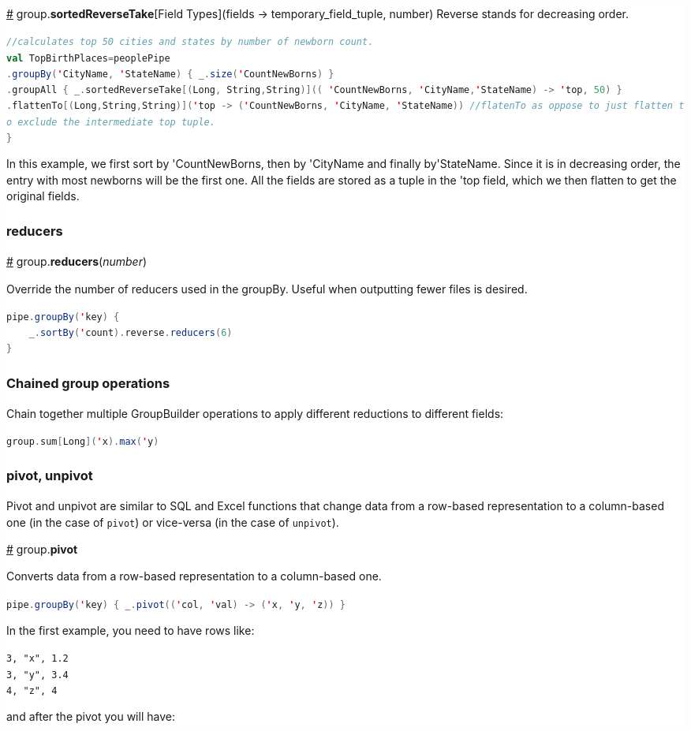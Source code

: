 <a name="sortedReverseTake" href="#wiki-sortedReverseTake">#</a> group.<b>sortedReverseTake</b>[Field Types](fields -> temporary_field_tuple, number)
Reverse stands for decreasing order.
```scala
//calculates top 50 cities and states by number of newborn count. 
val TopBirthPlaces=peoplePipe 
.groupBy('CityName, 'StateName) { _.size('CountNewBorns) }
.groupAll { _.sortedReverseTake[(Long, String,String)](( 'CountNewBorns, 'CityName,'StateName) -> 'top, 50) }
.flattenTo[(Long,String,String)]('top -> ('CountNewBorns, 'CityName, 'StateName)) //flatenTo as oppose to just flatten to exclude the intermediate top tuple.  
}
```
In this example, we first sort by 'CountNewBorns, then by 'CityName and finally by'StateName. Since it is in decreasing order, the entry with most newborns will be the first one. All the fields are stored as a tuple in the 'top field, which we then flatten to get the original fields.

### reducers

<a name="reducers" href="#wiki-reducers">#</a> group.<b>reducers</b>(<i>number</i>)

Override the number of reducers used in the groupBy. Useful when outputting fewer files is desired.
```scala
pipe.groupBy('key) {
    _.sortBy('count).reverse.reducers(6)
}
```
### Chained group operations

Chain together multiple GroupBuilder operations to apply different reductions to different fields:

```scala
group.sum[Long]('x).max('y)
```

### pivot, unpivot

Pivot and unpivot are similar to SQL and Excel functions that change data from a row-based representation to a column-based one (in the case of `pivot`) or vice-versa (in the case of `unpivot`).

<a name="pivot" href="#wiki-pivot">#</a> group.<b>pivot</b>

Converts data from a row-based representation to a column-based one.

```scala
pipe.groupBy('key) { _.pivot(('col, 'val) -> ('x, 'y, 'z)) }
```

In the first example, you need to have rows like:

```
3, "x", 1.2
3, "y", 3.4
4, "z", 4
```

and after the pivot you will have:
